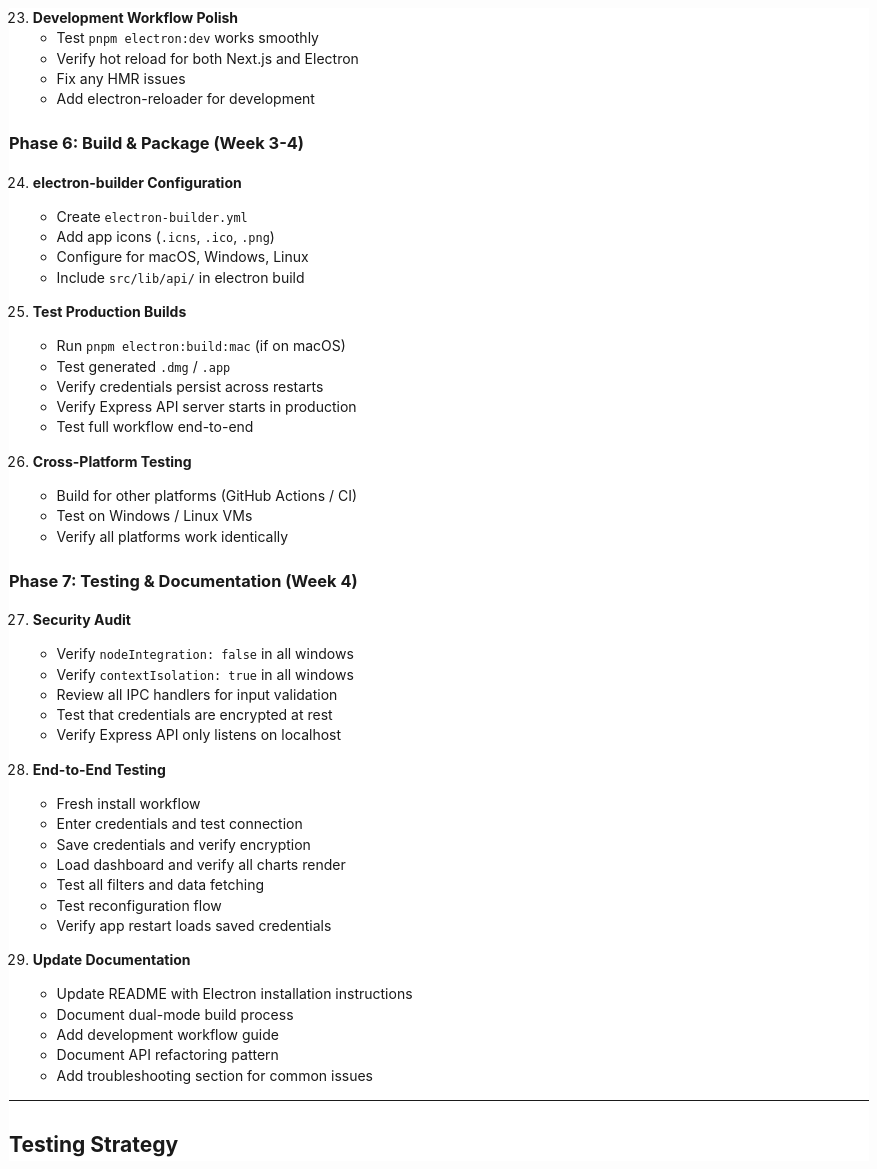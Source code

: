 23. **Development Workflow Polish**
    - Test `pnpm electron:dev` works smoothly
    - Verify hot reload for both Next.js and Electron
    - Fix any HMR issues
    - Add electron-reloader for development

### Phase 6: Build & Package (Week 3-4)

24. **electron-builder Configuration**
    - Create `electron-builder.yml`
    - Add app icons (`.icns`, `.ico`, `.png`)
    - Configure for macOS, Windows, Linux
    - Include `src/lib/api/` in electron build

25. **Test Production Builds**
    - Run `pnpm electron:build:mac` (if on macOS)
    - Test generated `.dmg` / `.app`
    - Verify credentials persist across restarts
    - Verify Express API server starts in production
    - Test full workflow end-to-end

26. **Cross-Platform Testing**
    - Build for other platforms (GitHub Actions / CI)
    - Test on Windows / Linux VMs
    - Verify all platforms work identically

### Phase 7: Testing & Documentation (Week 4)

27. **Security Audit**
    - Verify `nodeIntegration: false` in all windows
    - Verify `contextIsolation: true` in all windows
    - Review all IPC handlers for input validation
    - Test that credentials are encrypted at rest
    - Verify Express API only listens on localhost

28. **End-to-End Testing**
    - Fresh install workflow
    - Enter credentials and test connection
    - Save credentials and verify encryption
    - Load dashboard and verify all charts render
    - Test all filters and data fetching
    - Test reconfiguration flow
    - Verify app restart loads saved credentials

29. **Update Documentation**
    - Update README with Electron installation instructions
    - Document dual-mode build process
    - Add development workflow guide
    - Document API refactoring pattern
    - Add troubleshooting section for common issues

---

## Testing Strategy
